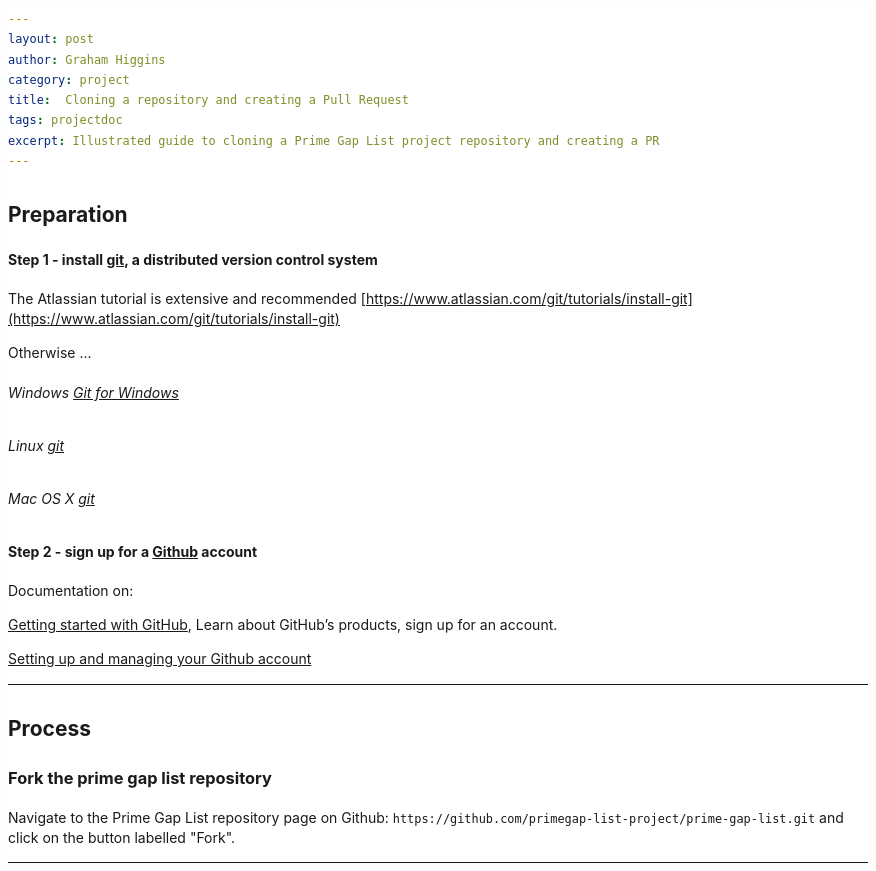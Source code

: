 ```yaml
---
layout: post
author: Graham Higgins
category: project
title:  Cloning a repository and creating a Pull Request
tags: projectdoc
excerpt: Illustrated guide to cloning a Prime Gap List project repository and creating a PR
---
```


## Preparation

#### Step 1 - install [git](https://git-scm.com/), a distributed version control system

The Atlassian tutorial is extensive and recommended [https://www.atlassian.com/git/tutorials/install-git](https://www.atlassian.com/git/tutorials/install-git)

Otherwise ...

###### Windows [Git for Windows](https://gitforwindows.org/)


###### Linux [git](https://git-scm.com/download/linux)


###### Mac OS X [git](https://git-scm.com/download/mac)


#### Step 2 - sign up for a [Github](https://github.com) account

Documentation on:

[Getting started with GitHub](https://help.github.com/en/github/getting-started-with-github), Learn about GitHub’s products, sign up for an account. 

[Setting up and managing your Github account](https://help.github.com/en/github/setting-up-and-managing-your-github-user-account)

---

## Process

### Fork the prime gap list repository

Navigate to the Prime Gap List repository page on Github: `https://github.com/primegap-list-project/prime-gap-list.git` and click on the button labelled "Fork".

---
